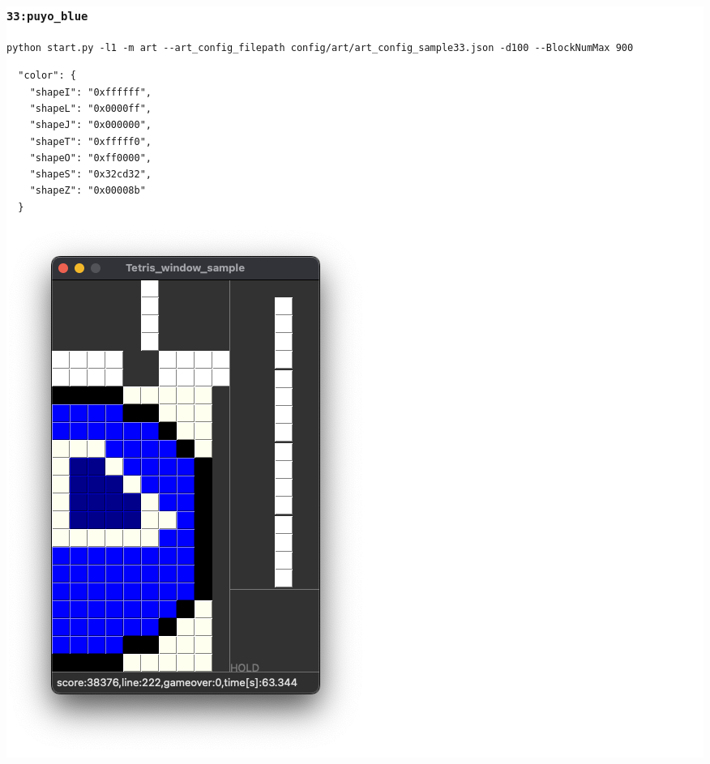 ### `33:puyo_blue`

`python start.py -l1 -m art --art_config_filepath config/art/art_config_sample33.json -d100 --BlockNumMax 900`


```
  "color": {
    "shapeI": "0xffffff",
    "shapeL": "0x0000ff",
    "shapeJ": "0x000000",
    "shapeT": "0xfffff0",
    "shapeO": "0xff0000",
    "shapeS": "0x32cd32",
    "shapeZ": "0x00008b"
  }
```

![puyo_blue](media/sample_33.png)

